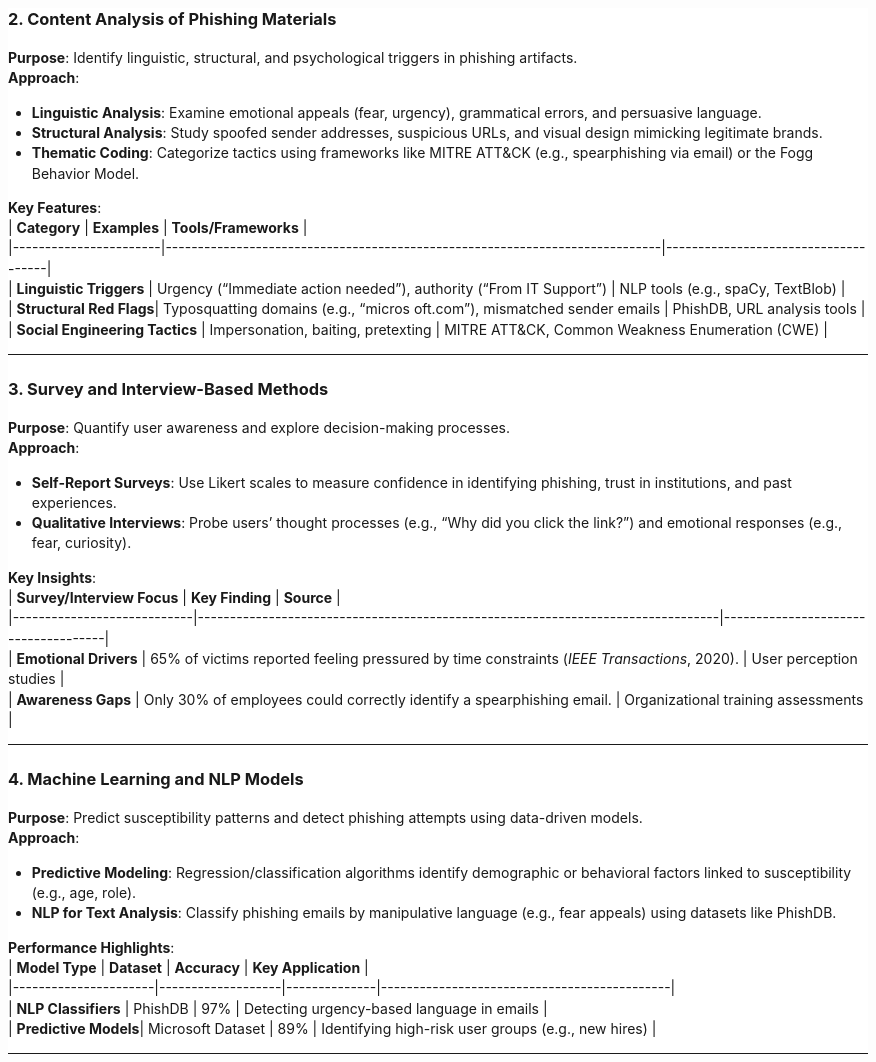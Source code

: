 
### **2. Content Analysis of Phishing Materials**  
**Purpose**: Identify linguistic, structural, and psychological triggers in phishing artifacts.  
**Approach**:  
- **Linguistic Analysis**: Examine emotional appeals (fear, urgency), grammatical errors, and persuasive language.  
- **Structural Analysis**: Study spoofed sender addresses, suspicious URLs, and visual design mimicking legitimate brands.  
- **Thematic Coding**: Categorize tactics using frameworks like MITRE ATT&CK (e.g., spearphishing via email) or the Fogg Behavior Model.  

**Key Features**:  
| **Category**          | **Examples**                                                                 | **Tools/Frameworks**               |  
|-----------------------|-----------------------------------------------------------------------------|-------------------------------------|  
| **Linguistic Triggers** | Urgency (“Immediate action needed”), authority (“From IT Support”)          | NLP tools (e.g., spaCy, TextBlob)   |  
| **Structural Red Flags**| Typosquatting domains (e.g., “micros oft.com”), mismatched sender emails    | PhishDB, URL analysis tools         |  
| **Social Engineering Tactics** | Impersonation, baiting, pretexting                                  | MITRE ATT&CK, Common Weakness Enumeration (CWE) |  

---

### **3. Survey and Interview-Based Methods**  
**Purpose**: Quantify user awareness and explore decision-making processes.  
**Approach**:  
- **Self-Report Surveys**: Use Likert scales to measure confidence in identifying phishing, trust in institutions, and past experiences.  
- **Qualitative Interviews**: Probe users’ thought processes (e.g., “Why did you click the link?”) and emotional responses (e.g., fear, curiosity).  

**Key Insights**:  
| **Survey/Interview Focus** | **Key Finding**                                                                 | **Source**                          |  
|----------------------------|---------------------------------------------------------------------------------|-------------------------------------|  
| **Emotional Drivers**       | 65% of victims reported feeling pressured by time constraints (*IEEE Transactions*, 2020). | User perception studies             |  
| **Awareness Gaps**          | Only 30% of employees could correctly identify a spearphishing email.           | Organizational training assessments |  

---

### **4. Machine Learning and NLP Models**  
**Purpose**: Predict susceptibility patterns and detect phishing attempts using data-driven models.  
**Approach**:  
- **Predictive Modeling**: Regression/classification algorithms identify demographic or behavioral factors linked to susceptibility (e.g., age, role).  
- **NLP for Text Analysis**: Classify phishing emails by manipulative language (e.g., fear appeals) using datasets like PhishDB.  

**Performance Highlights**:  
| **Model Type**       | **Dataset**       | **Accuracy** | **Key Application**                          |  
|----------------------|-------------------|--------------|---------------------------------------------|  
| **NLP Classifiers**  | PhishDB           | 97%          | Detecting urgency-based language in emails   |  
| **Predictive Models**| Microsoft Dataset | 89%          | Identifying high-risk user groups (e.g., new hires) |  

---
